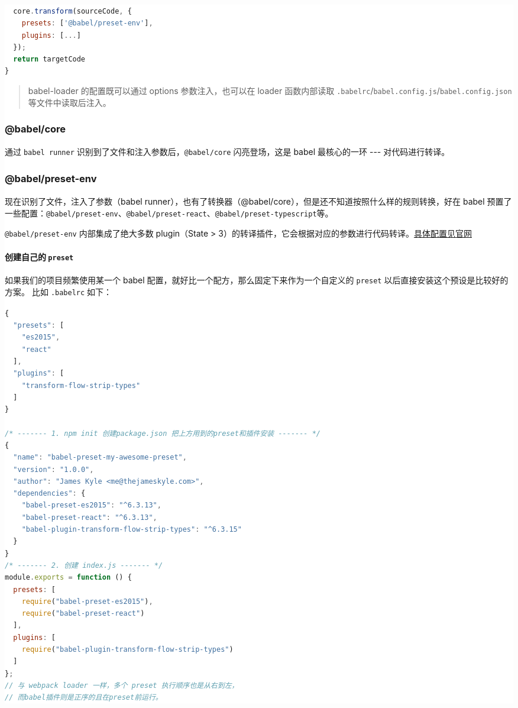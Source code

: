   ```js
    core.transform(sourceCode, {
      presets: ['@babel/preset-env'],
      plugins: [...]
    });
    return targetCode
  }
  ```
  > babel-loader 的配置既可以通过 options 参数注入，也可以在 loader 函数内部读取 `.babelrc`/`babel.config.js`/`babel.config.json` 等文件中读取后注入。

### @babel/core

通过 `babel runner` 识别到了文件和注入参数后，`@babel/core` 闪亮登场，这是 babel 最核心的一环 --- 对代码进行转译。

### @babel/preset-env

现在识别了文件，注入了参数（babel runner），也有了转换器（@babel/core），但是还不知道按照什么样的规则转换，好在 babel 预置了一些配置：`@babel/preset-env`、`@babel/preset-react`、`@babel/preset-typescript`等。

`@babel/preset-env` 内部集成了绝大多数 plugin（State > 3）的转译插件，它会根据对应的参数进行代码转译。[具体配置见官网](https://babeljs.io/docs/en/babel-preset-env)

#### 创建自己的 `preset`

如果我们的项目频繁使用某一个 babel 配置，就好比一个配方，那么固定下来作为一个自定义的 `preset` 以后直接安装这个预设是比较好的方案。 比如 `.babelrc` 如下：

```js
{
  "presets": [
    "es2015",
    "react"
  ],
  "plugins": [
    "transform-flow-strip-types"
  ]
}

/* ------- 1. npm init 创建package.json 把上方用到的preset和插件安装 ------- */
{
  "name": "babel-preset-my-awesome-preset",
  "version": "1.0.0",
  "author": "James Kyle <me@thejameskyle.com>",
  "dependencies": {
    "babel-preset-es2015": "^6.3.13",
    "babel-preset-react": "^6.3.13",
    "babel-plugin-transform-flow-strip-types": "^6.3.15"
  }
}
/* ------- 2. 创建 index.js ------- */
module.exports = function () {
  presets: [
    require("babel-preset-es2015"),
    require("babel-preset-react")
  ],
  plugins: [
    require("babel-plugin-transform-flow-strip-types")
  ]
};
// 与 webpack loader 一样，多个 preset 执行顺序也是从右到左，
// 而babel插件则是正序的且在preset前运行。
```
